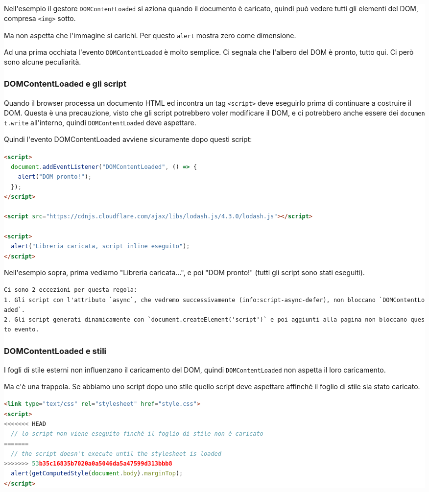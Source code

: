 Nell'esempio il gestore `DOMContentLoaded` si aziona quando il documento è caricato, quindi può vedere tutti gli elementi del DOM, compresa `<img>` sotto.

Ma non aspetta che l'immagine si carichi. Per questo `alert` mostra zero come dimensione.

Ad una prima occhiata l'evento `DOMContentLoaded` è molto semplice. Ci segnala che l'albero del DOM è pronto, tutto qui. Ci però sono alcune peculiarità.

### DOMContentLoaded e gli script

Quando il browser processa un documento HTML ed incontra un tag `<script>` deve eseguirlo prima di continuare a costruire il DOM. Questa è una precauzione, visto che gli script potrebbero voler modificare il DOM, e ci potrebbero anche essere dei `document.write` all'interno, quindi `DOMContentLoaded` deve aspettare.

Quindi l'evento DOMContentLoaded avviene sicuramente dopo questi script:

```html run
<script>
  document.addEventListener("DOMContentLoaded", () => {
    alert("DOM pronto!");
  });
</script>

<script src="https://cdnjs.cloudflare.com/ajax/libs/lodash.js/4.3.0/lodash.js"></script>

<script>
  alert("Libreria caricata, script inline eseguito");
</script>
```

Nell'esempio sopra, prima vediamo "Libreria caricata...", e poi "DOM pronto!" (tutti gli script sono stati eseguiti).

```warn header="Script che non bloccano DOMContentLoaded"
Ci sono 2 eccezioni per questa regola:
1. Gli script con l'attributo `async`, che vedremo successivamente (info:script-async-defer), non bloccano `DOMContentLoaded`.
2. Gli script generati dinamicamente con `document.createElement('script')` e poi aggiunti alla pagina non bloccano questo evento.
```

### DOMContentLoaded e stili

I fogli di stile esterni non influenzano il caricamento del DOM, quindi `DOMContentLoaded` non aspetta il loro caricamento.

Ma c'è una trappola. Se abbiamo uno script dopo uno stile quello script deve aspettare affinché il foglio di stile sia stato caricato.

```html run
<link type="text/css" rel="stylesheet" href="style.css">
<script>
<<<<<<< HEAD
  // lo script non viene eseguito finché il foglio di stile non è caricato
=======
  // the script doesn't execute until the stylesheet is loaded
>>>>>>> 53b35c16835b7020a0a5046da5a47599d313bbb8
  alert(getComputedStyle(document.body).marginTop);
</script>
```
